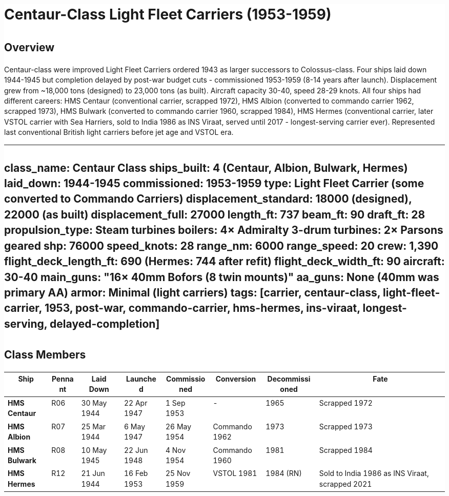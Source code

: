 # Centaur-Class Light Fleet Carriers (1953-1959)

## Overview
Centaur-class were improved Light Fleet Carriers ordered 1943 as larger successors to Colossus-class. Four ships laid down 1944-1945 but completion delayed by post-war budget cuts - commissioned 1953-1959 (8-14 years after launch). Displacement grew from ~18,000 tons (designed) to 23,000 tons (as built). Aircraft capacity 30-40, speed 28-29 knots. All four ships had different careers: HMS Centaur (conventional carrier, scrapped 1972), HMS Albion (converted to commando carrier 1962, scrapped 1973), HMS Bulwark (converted to commando carrier 1960, scrapped 1984), HMS Hermes (conventional carrier, later VSTOL carrier with Sea Harriers, sold to India 1986 as INS Viraat, served until 2017 - longest-serving carrier ever). Represented last conventional British light carriers before jet age and VSTOL era.

---
class_name: Centaur Class
ships_built: 4 (Centaur, Albion, Bulwark, Hermes)
laid_down: 1944-1945
commissioned: 1953-1959
type: Light Fleet Carrier (some converted to Commando Carriers)
displacement_standard: 18000 (designed), 22000 (as built)
displacement_full: 27000
length_ft: 737
beam_ft: 90
draft_ft: 28
propulsion_type: Steam turbines
boilers: 4× Admiralty 3-drum
turbines: 2× Parsons geared
shp: 76000
speed_knots: 28
range_nm: 6000
range_speed: 20
crew: 1,390
flight_deck_length_ft: 690 (Hermes: 744 after refit)
flight_deck_width_ft: 90
aircraft: 30-40
main_guns: "16× 40mm Bofors (8 twin mounts)"
aa_guns: None (40mm was primary AA)
armor: Minimal (light carriers)
tags: [carrier, centaur-class, light-fleet-carrier, 1953, post-war, commando-carrier, hms-hermes, ins-viraat, longest-serving, delayed-completion]
---

## Class Members

| Ship | Pennant | Laid Down | Launched | Commissioned | Conversion | Decommissioned | Fate |
|------|---------|-----------|----------|--------------|------------|----------------|------|
| **HMS Centaur** | R06 | 30 May 1944 | 22 Apr 1947 | 1 Sep 1953 | - | 1965 | Scrapped 1972 |
| **HMS Albion** | R07 | 25 Mar 1944 | 6 May 1947 | 26 May 1954 | Commando 1962 | 1973 | Scrapped 1973 |
| **HMS Bulwark** | R08 | 10 May 1945 | 22 Jun 1948 | 4 Nov 1954 | Commando 1960 | 1981 | Scrapped 1984 |
| **HMS Hermes** | R12 | 21 Jun 1944 | 16 Feb 1953 | 25 Nov 1959 | VSTOL 1981 | 1984 (RN) | Sold to India 1986 as INS Viraat, scrapped 2021 |
